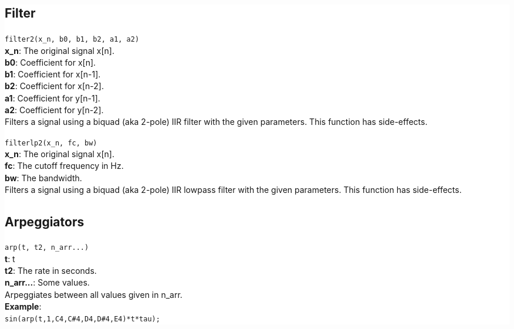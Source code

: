 ## Filter

`filter2(x_n, b0, b1, b2, a1, a2)`  
**x_n**: The original signal x\[n\].  
**b0**: Coefficient for x\[n\].  
**b1**: Coefficient for x\[n-1\].  
**b2**: Coefficient for x\[n-2\].  
**a1**: Coefficient for y\[n-1\].  
**a2**: Coefficient for y\[n-2\].  
Filters a signal using a biquad (aka 2-pole) IIR filter with the given parameters. This function has side-effects.  

`filterlp2(x_n, fc, bw)`  
**x_n**: The original signal x\[n\].  
**fc**: The cutoff frequency in Hz.  
**bw**: The bandwidth.  
Filters a signal using a biquad (aka 2-pole) IIR lowpass filter with the given parameters. This function has side-effects.  

## Arpeggiators

`arp(t, t2, n_arr...)`  
**t**: t  
**t2**: The rate in seconds.  
**n_arr...**: Some values.  
Arpeggiates between all values given in n_arr.  
**Example**:  
`sin(arp(t,1,C4,C#4,D4,D#4,E4)*t*tau);`  
